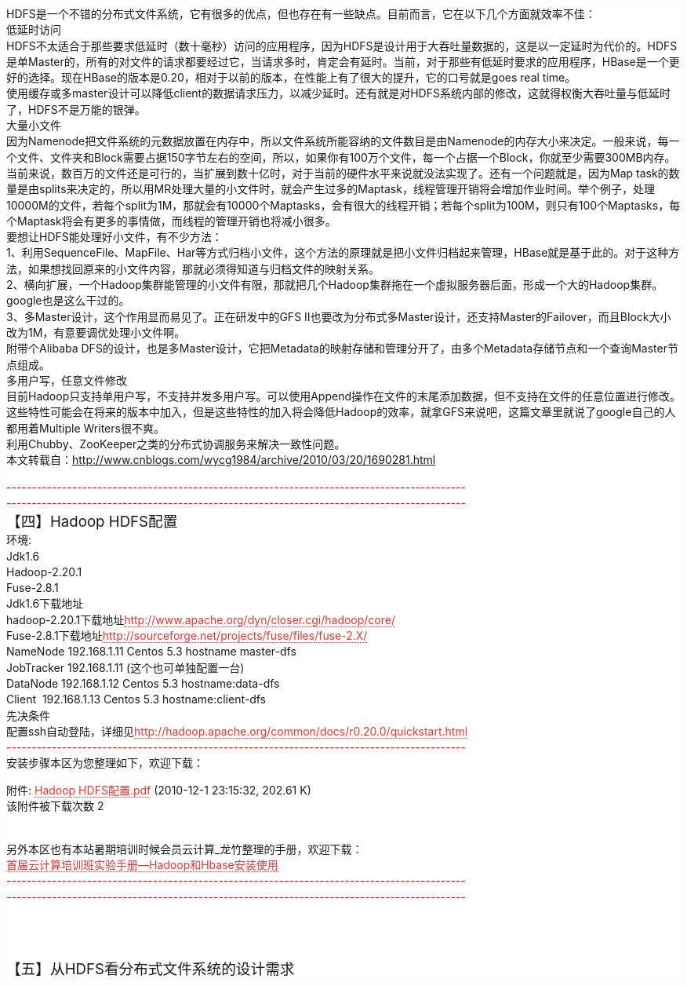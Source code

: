 HDFS是一个不错的分布式文件系统，它有很多的优点，但也存在有一些缺点。目前而言，它在以下几个方面就效率不佳：<br>
低延时访问<br>
HDFS不太适合于那些要求低延时（数十毫秒）访问的应用程序，因为HDFS是设计用于大吞吐量数据的，这是以一定延时为代价的。HDFS是单Master的，所有的对文件的请求都要经过它，当请求多时，肯定会有延时。当前，对于那些有低延时要求的应用程序，HBase是一个更好的选择。现在HBase的版本是0.20，相对于以前的版本，在性能上有了很大的提升，它的口号就是goes real time。<br>
使用缓存或多master设计可以降低client的数据请求压力，以减少延时。还有就是对HDFS系统内部的修改，这就得权衡大吞吐量与低延时了，HDFS不是万能的银弹。<br>
大量小文件<br>
因为Namenode把文件系统的元数据放置在内存中，所以文件系统所能容纳的文件数目是由Namenode的内存大小来决定。一般来说，每一个文件、文件夹和Block需要占据150字节左右的空间，所以，如果你有100万个文件，每一个占据一个Block，你就至少需要300MB内存。当前来说，数百万的文件还是可行的，当扩展到数十亿时，对于当前的硬件水平来说就没法实现了。还有一个问题就是，因为Map task的数量是由splits来决定的，所以用MR处理大量的小文件时，就会产生过多的Maptask，线程管理开销将会增加作业时间。举个例子，处理10000M的文件，若每个split为1M，那就会有10000个Maptasks，会有很大的线程开销；若每个split为100M，则只有100个Maptasks，每个Maptask将会有更多的事情做，而线程的管理开销也将减小很多。<br>
要想让HDFS能处理好小文件，有不少方法：<br>
1、利用SequenceFile、MapFile、Har等方式归档小文件，这个方法的原理就是把小文件归档起来管理，HBase就是基于此的。对于这种方法，如果想找回原来的小文件内容，那就必须得知道与归档文件的映射关系。<br>
2、横向扩展，一个Hadoop集群能管理的小文件有限，那就把几个Hadoop集群拖在一个虚拟服务器后面，形成一个大的Hadoop集群。google也是这么干过的。<br>
3、多Master设计，这个作用显而易见了。正在研发中的GFS II也要改为分布式多Master设计，还支持Master的Failover，而且Block大小改为1M，有意要调优处理小文件啊。<br>
附带个Alibaba DFS的设计，也是多Master设计，它把Metadata的映射存储和管理分开了，由多个Metadata存储节点和一个查询Master节点组成。<br>
多用户写，任意文件修改<br>
目前Hadoop只支持单用户写，不支持并发多用户写。可以使用Append操作在文件的末尾添加数据，但不支持在文件的任意位置进行修改。这些特性可能会在将来的版本中加入，但是这些特性的加入将会降低Hadoop的效率，就拿GFS来说吧，这篇文章里就说了google自己的人都用着Multiple Writers很不爽。<br>
利用Chubby、ZooKeeper之类的分布式协调服务来解决一致性问题。<br>
本文转载自：<a href="http://www.cnblogs.com/wycg1984/archive/2010/03/20/1690281.html" rel="nofollow" style="color:rgb(240,51,49);text-decoration:none;border-bottom-width:1px;border-bottom-style:dotted;border-bottom-color:rgb(240,51,49);">http://www.cnblogs.com/wycg1984/archive/2010/03/20/1690281.html</a></p>
<p><span style="color:#FF0000;"><span>-------------------------------------------------------------------------------------------</span></span><br><span style="color:#FF0000;"><span>-------------------------------------------------------------------------------------------</span></span><br><span><span style="font-size:14pt;">【四】Hadoop HDFS配置</span></span><br>
环境:<br>
Jdk1.6<br>
Hadoop-2.20.1<br>
Fuse-2.8.1<br>
Jdk1.6下载地址<br>
hadoop-2.20.1下载地址<a href="http://www.apache.org/dyn/closer.cgi/hadoop/core/" rel="nofollow" style="color:rgb(240,51,49);text-decoration:none;border-bottom-width:1px;border-bottom-style:dotted;border-bottom-color:rgb(240,51,49);">http://www.apache.org/dyn/closer.cgi/hadoop/core/</a><br>
Fuse-2.8.1下载地址<a href="http://sourceforge.net/projects/fuse/files/fuse-2.X/" rel="nofollow" style="color:rgb(240,51,49);text-decoration:none;border-bottom-width:1px;border-bottom-style:dotted;border-bottom-color:rgb(240,51,49);">http://sourceforge.net/projects/fuse/files/fuse-2.X/</a><br>
NameNode 192.168.1.11 Centos 5.3 hostname master-dfs<br>
JobTracker 192.168.1.11 (这个也可单独配置一台)<br>
DataNode 192.168.1.12 Centos 5.3 hostname:data-dfs<br>
Client  192.168.1.13 Centos 5.3 hostname:client-dfs<br>
先决条件<br>
配置ssh自动登陆，详细见<a href="http://hadoop.apache.org/common/docs/r0.20.0/quickstart.html" rel="nofollow" style="color:rgb(240,51,49);text-decoration:none;border-bottom-width:1px;border-bottom-style:dotted;border-bottom-color:rgb(240,51,49);">http://hadoop.apache.org/common/docs/r0.20.0/quickstart.html</a><br><span style="color:#FF0000;"><span>-------------------------------------------------------------------------------------------</span></span><br>
安装步骤本区为您整理如下，欢迎下载：</p>
<p><img src="http://bbs.chinacloud.cn/images/attachicons/attachment.gif" border="0" alt="" style="border:0px;"><span class="bold">附件</span>: <a href="http://bbs.chinacloud.cn/attachment.aspx?attachmentid=1267" rel="nofollow" style="color:rgb(240,51,49);text-decoration:none;border-bottom-width:1px;border-bottom-style:dotted;border-bottom-color:rgb(240,51,49);">Hadoop
 HDFS配置.pdf</a> (2010-12-1 23:15:32, 202.61 K)<br>
该附件被下载次数 2</p>
<br>
另外本区也有本站暑期培训时候会员云计算_龙竹整理的手册，欢迎下载：<br><a href="http://bbs.chinacloud.cn/showtopic-1556.aspx" rel="nofollow" style="color:rgb(240,51,49);text-decoration:none;border-bottom-width:1px;border-bottom-style:dotted;border-bottom-color:rgb(240,51,49);">首届云计算培训班实验手册—Hadoop和Hbase安装使用</a><br><span style="color:#FF0000;"><span>-------------------------------------------------------------------------------------------</span></span><br><span style="color:#FF0000;"><span>-------------------------------------------------------------------------------------------</span></span>
<p> </p>
<p><br><span><span style="font-size:14pt;">【五】从HDFS看分布式文件系统的设计需求</span></span><br>